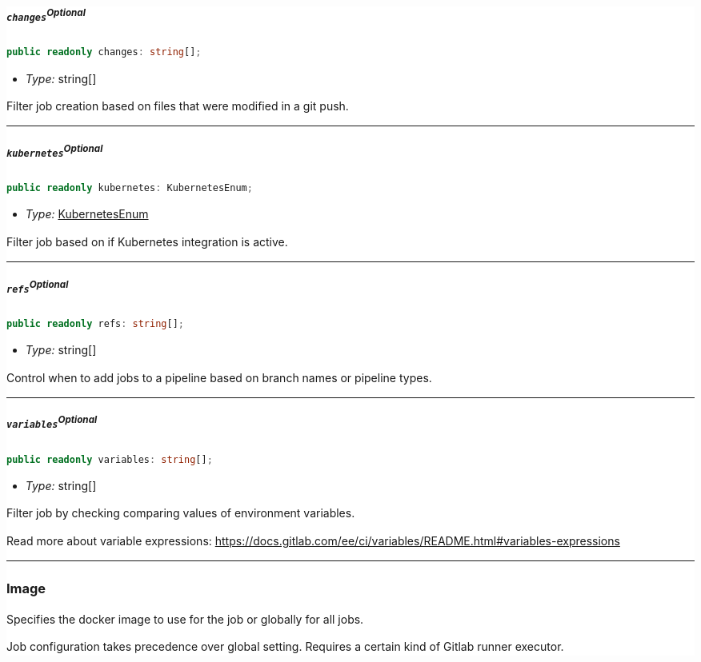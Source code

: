 
##### `changes`<sup>Optional</sup> <a name="changes" id="projen.gitlab.Filter.property.changes"></a>

```typescript
public readonly changes: string[];
```

- *Type:* string[]

Filter job creation based on files that were modified in a git push.

---

##### `kubernetes`<sup>Optional</sup> <a name="kubernetes" id="projen.gitlab.Filter.property.kubernetes"></a>

```typescript
public readonly kubernetes: KubernetesEnum;
```

- *Type:* <a href="#projen.gitlab.KubernetesEnum">KubernetesEnum</a>

Filter job based on if Kubernetes integration is active.

---

##### `refs`<sup>Optional</sup> <a name="refs" id="projen.gitlab.Filter.property.refs"></a>

```typescript
public readonly refs: string[];
```

- *Type:* string[]

Control when to add jobs to a pipeline based on branch names or pipeline types.

---

##### `variables`<sup>Optional</sup> <a name="variables" id="projen.gitlab.Filter.property.variables"></a>

```typescript
public readonly variables: string[];
```

- *Type:* string[]

Filter job by checking comparing values of environment variables.

Read more about variable expressions: https://docs.gitlab.com/ee/ci/variables/README.html#variables-expressions

---

### Image <a name="Image" id="projen.gitlab.Image"></a>

Specifies the docker image to use for the job or globally for all jobs.

Job configuration
takes precedence over global setting. Requires a certain kind of Gitlab runner executor.
